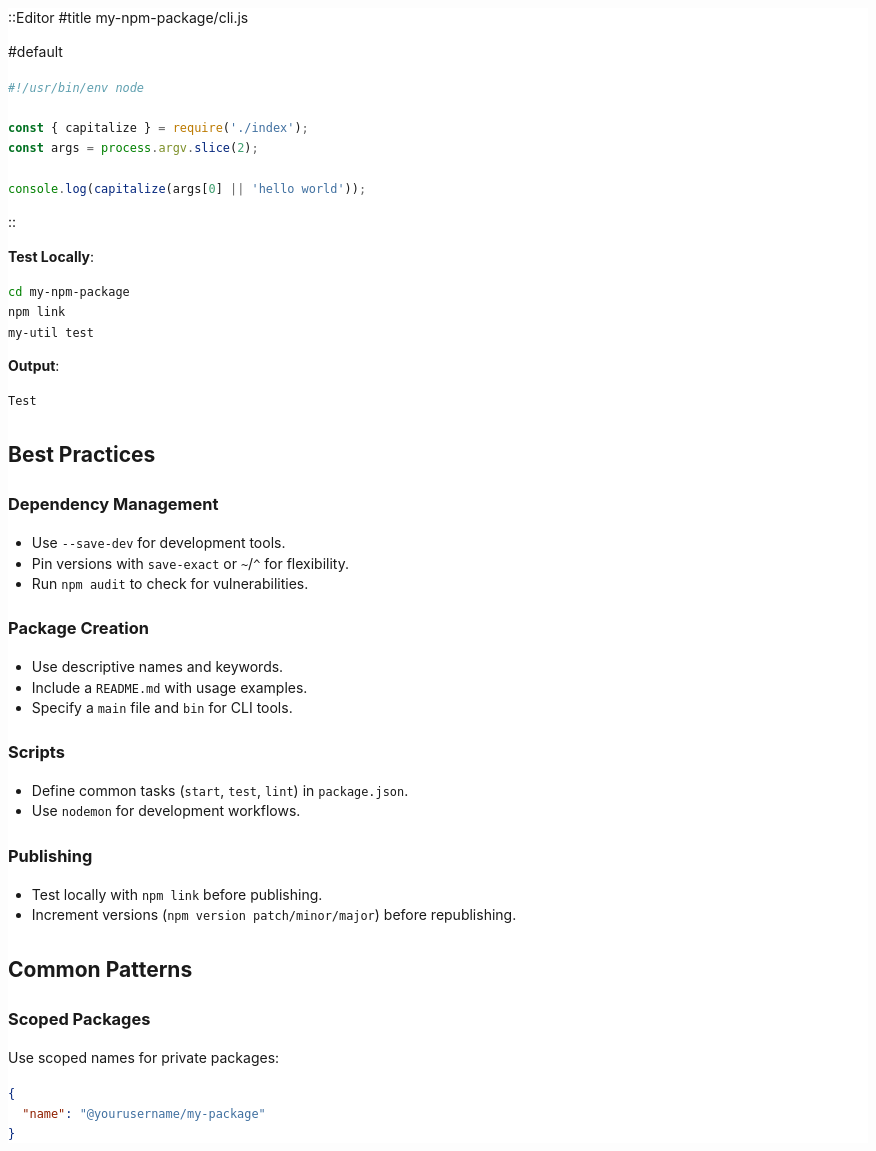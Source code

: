 ::Editor
#title
my-npm-package/cli.js

#default

```javascript
#!/usr/bin/env node

const { capitalize } = require('./index');
const args = process.argv.slice(2);

console.log(capitalize(args[0] || 'hello world'));
```

::

**Test Locally**:
```bash
cd my-npm-package
npm link
my-util test
```

**Output**:
```
Test
```

## Best Practices

### Dependency Management
- Use `--save-dev` for development tools.
- Pin versions with `save-exact` or `~`/`^` for flexibility.
- Run `npm audit` to check for vulnerabilities.

### Package Creation
- Use descriptive names and keywords.
- Include a `README.md` with usage examples.
- Specify a `main` file and `bin` for CLI tools.

### Scripts
- Define common tasks (`start`, `test`, `lint`) in `package.json`.
- Use `nodemon` for development workflows.

### Publishing
- Test locally with `npm link` before publishing.
- Increment versions (`npm version patch/minor/major`) before republishing.

## Common Patterns

### Scoped Packages
Use scoped names for private packages:
```json
{
  "name": "@yourusername/my-package"
}
```
